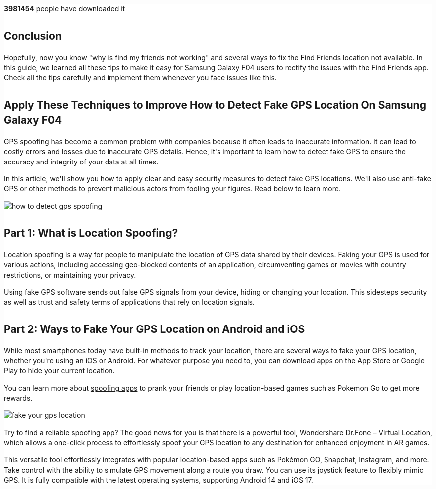 **3981454** people have downloaded it

## Conclusion

Hopefully, now you know "why is find my friends not working" and several ways to fix the Find Friends location not available. In this guide, we learned all these tips to make it easy for Samsung Galaxy F04  users to rectify the issues with the Find Friends app. Check all the tips carefully and implement them whenever you face issues like this.

## Apply These Techniques to Improve How to Detect Fake GPS Location On Samsung Galaxy F04

GPS spoofing has become a common problem with companies because it often leads to inaccurate information. It can lead to costly errors and losses due to inaccurate GPS details. Hence, it's important to learn how to detect fake GPS to ensure the accuracy and integrity of your data at all times.

In this article, we'll show you how to apply clear and easy security measures to detect fake GPS locations. We'll also use anti-fake GPS or other methods to prevent malicious actors from fooling your figures. Read below to learn more.

![how to detect gps spoofing](https://images.wondershare.com/drfone/article/2022/12/detect-fake-gps-location-01.jpg)

## Part 1: What is Location Spoofing?

Location spoofing is a way for people to manipulate the location of GPS data shared by their devices. Faking your GPS is used for various actions, including accessing geo-blocked contents of an application, circumventing games or movies with country restrictions, or maintaining your privacy.

Using fake GPS software sends out false GPS signals from your device, hiding or changing your location. This sidesteps security as well as trust and safety terms of applications that rely on location signals.

## Part 2: Ways to Fake Your GPS Location on Android and iOS

While most smartphones today have built-in methods to track your location, there are several ways to fake your GPS location, whether you're using an iOS or Android. For whatever purpose you need to, you can download apps on the App Store or Google Play to hide your current location.

You can learn more about [spoofing apps](https://drfone.wondershare.com/virtual-location/top-fake-gps-apps-for-android.html) to prank your friends or play location-based games such as Pokemon Go to get more rewards.

![fake your gps location](https://images.wondershare.com/drfone/article/2022/12/detect-fake-gps-location-02.jpg)

Try to find a reliable spoofing app? The good news for you is that there is a powerful tool, [Wondershare Dr.Fone – Virtual Location](https://tools.techidaily.com/wondershare/drfone/virtual-location-changer/), which allows a one-click process to effortlessly spoof your GPS location to any destination for enhanced enjoyment in AR games.

This versatile tool effortlessly integrates with popular location-based apps such as Pokémon GO, Snapchat, Instagram, and more. Take control with the ability to simulate GPS movement along a route you draw. You can use its joystick feature to flexibly mimic GPS. It is fully compatible with the latest operating systems, supporting Android 14 and iOS 17.
